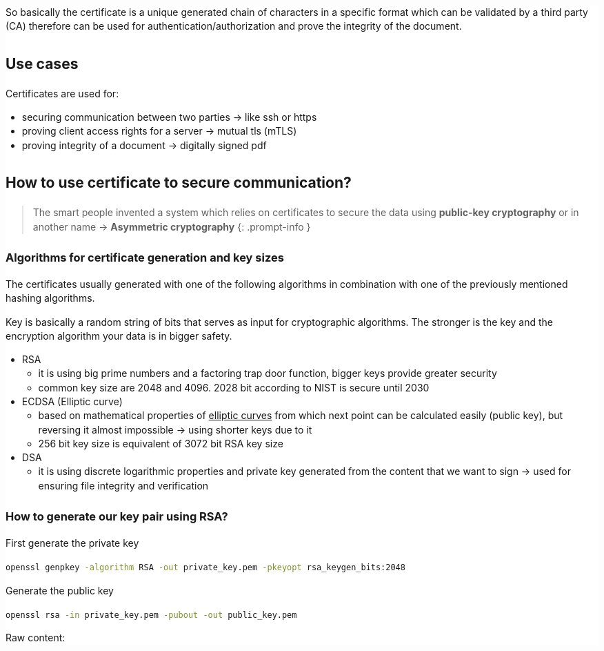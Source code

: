 So basically the certificate is a unique generated chain of characters in a specific format which can be validated by a third party (CA) therefore can be used for authentication/authorization and prove the integrity of the document.

## Use cases

Certificates are used for:

- securing communication between two parties -> like ssh or https
- proving client access rights for a server -> mutual tls (mTLS)
- proving integrity of a document -> digitally signed pdf

## How to use certificate to secure communication?
>
> The smart people invented a system which relies on certificates to secure the data using **public-key cryptography** or in another name -> **Asymmetric cryptography**
{: .prompt-info }

### Algorithms for certificate generation and key sizes

The certificates usually generated with one of the following algorithms in combination with one of the previously mentioned hashing algorithms.

Key is basically a random string of bits that serves as input for cryptographic algorithms. The stronger is the key and the encryption algorithm your data is in bigger safety.

- RSA
  - it is using big prime numbers and a factoring trap door function, bigger keys provide greater security
  - common key size are 2048 and 4096. 2028 bit according to NIST is secure until 2030
- ECDSA (Elliptic curve)
  - based on mathematical properties of [elliptic curves](https://blog.cloudflare.com/a-relatively-easy-to-understand-primer-on-elliptic-curve-cryptography/) from which next point can be calculated easily (public key), but reversing it almost impossible -> using shorter keys due to it
  - 256 bit key size is equivalent of 3072 bit RSA key size
- DSA
  - it is using discrete logarithmic properties and private key generated from the content that we want to sign -> used for ensuring file integrity and verification


### How to generate our key pair using RSA?

First generate the private key

```bash
openssl genpkey -algorithm RSA -out private_key.pem -pkeyopt rsa_keygen_bits:2048
```

Generate the public key

```bash
openssl rsa -in private_key.pem -pubout -out public_key.pem
```

Raw content:
